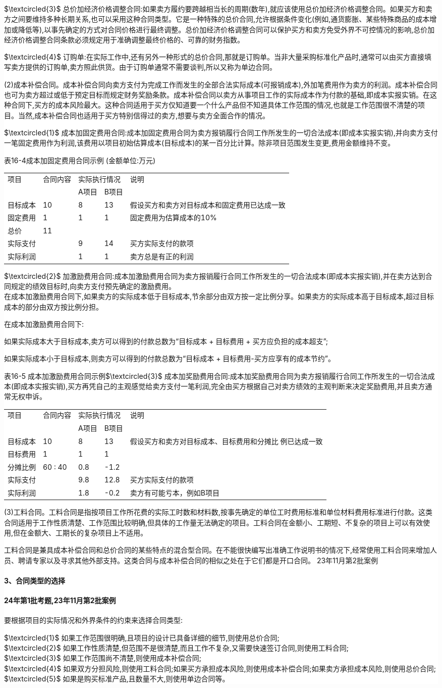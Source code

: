 $\textcircled{3}$ 总价加经济价格调整合同:如果卖方履约要跨越相当长的周期(数年),就应该使用总价加经济价格调整合同。如果买方和卖方之间要维持多种长期关系,也可以采用这种合同类型。它是一种特殊的总价合同,允许根据条件变化(例如,通货膨胀、某些特殊商品的成本增加或降低等),以事先确定的方式对合同价格进行最终调整。总价加经济价格调整合同可以保护买方和卖方免受外界不可控情况的影响,总价加经济价格调整合同条款必须规定用于准确调整最终价格的、可靠的财务指数。  

$\textcircled{4}$ 订购单:在实际工作中,还有另外一种形式的总价合同,那就是订购单。当非大量采购标准化产品时,通常可以由买方直接填写卖方提供的订购单,卖方照此供货。由于订购单通常不需要谈判,所以又称为单边合同。  

(2)成本补偿合同。成本补偿合同向卖方支付为完成工作而发生的全部合法实际成本(可报销成本),外加笔费用作为卖方的利润。成本补偿合同也可为卖方超过或低于预定目标而规定财务奖励条款。成本补偿合同以卖方从事项目工作的实际成本作为付款的基础,即成本实报实销。在这种合同下,买方的成本风险最大。这种合同适用于买方仅知道要一个什么产品但不知道具体工作范围的情况,也就是工作范围很不清楚的项目。当然,成本补偿合同也适用于买方特别信得过的卖方,想要与卖方全面合作的情况。  

$\textcircled{1}$ 成本加固定费用合同:成本加固定费用合同为卖方报销履行合同工作所发生的一切合法成本(即成本实报实销),并向卖方支付一笔固定费用作为利润,该费用以项目初始估算成本(目标成本)的某一百分比计算。除非项目范围发生变更,费用金额维持不变。  

表16-4成本加固定费用合同示例 (金额单位:万元)  

<html><body><table><tr><td rowspan="2">项目</td><td rowspan="2">合同内容</td><td colspan="2">实际执行情况</td><td rowspan="2">说明</td></tr><tr><td>A项目</td><td>B项目</td></tr><tr><td>目标成本</td><td>10</td><td>8</td><td>13</td><td>假设买方和卖方对目标成本和固定费用已达成一致</td></tr><tr><td>固定费用</td><td>1</td><td>1</td><td>1</td><td>固定费用为估算成本的10%</td></tr><tr><td>总价</td><td>11</td><td></td><td></td><td></td></tr><tr><td>实际支付</td><td></td><td>9</td><td>14</td><td>买方实际支付的款项</td></tr><tr><td>实际利润</td><td></td><td>1</td><td>1</td><td>卖方总是有正的利润</td></tr></table></body></html>  

$\textcircled{2}$ 加激励费用合同:成本加激励费用合同为卖方报销履行合同工作所发生的一切合法成本(即成本实报实销),并在卖方达到合同规定的绩效目标时,向卖方支付预先确定的激励费用。  
在成本加激励费用合同下,如果卖方的实际成本低于目标成本,节余部分由双方按一定比例分享。如果卖方的实际成本高于目标成本,超过目标成本的部分由双方按比例分担。  

在成本加激励费用合同下:  

如果实际成本大于目标成本,卖方可以得到的付款总数为“目标成本 $+$ 目标费用 $+$ 买方应负担的成本超支”;  

如果实际成本小于目标成本,则卖方可以得到的付款总数为“目标成本 $+$ 目标费用-买方应享有的成本节约”。  

表16-5 成本加激励费用合同示例$\textcircled{3}$ 成本加奖励费用合同:成本加奖励费用合同为卖方报销履行合同工作所发生的一切合法成本(即成本实报实销),买方再凭自己的主观感觉给卖方支付一笔利润,完全由买方根据自己对卖方绩效的主观判断来决定奖励费用,并且卖方通常无权申诉。  

<html><body><table><tr><td rowspan="2">项目</td><td rowspan="2">合同内容</td><td colspan="2">实际执行情况</td><td rowspan="2">说明</td></tr><tr><td>A项目</td><td>B项目</td></tr><tr><td>目标成本</td><td>10</td><td>8</td><td>13</td><td rowspan="2">假设买方和卖方对目标成本、目标费用和分摊比 例已达成一致</td></tr><tr><td>目标费用</td><td>1</td><td>1</td><td>1</td></tr><tr><td>分摊比例</td><td>60 : 40</td><td>0.8</td><td>-1.2</td><td></td></tr><tr><td>实际支付</td><td></td><td>9.8</td><td>12.8</td><td>买方实际支付的款项</td></tr><tr><td>实际利润</td><td></td><td>1.8</td><td>-0.2</td><td>卖方有可能亏本，例如B项目</td></tr></table></body></html>  

(3)工料合同。工料合同是指按项目工作所花费的实际工时数和材料数,按事先确定的单位工时费用标准和单位材料费用标准进行付款。这类合同适用于工作性质清楚、工作范围比较明确,但具体的工作量无法确定的项目。工料合同在金额小、工期短、不复杂的项目上可以有效使用,但在金额大、工期长的复杂项目上不适用。  

工料合同是兼具成本补偿合同和总价合同的某些特点的混合型合同。在不能很快编写出准确工作说明书的情况下,经常使用工料合同来增加人员、聘请专家以及寻求其他外部支持。这类合同与成本补偿合同的相似之处在于它们都是开口合同。 23年11月第2批案例  

#### 3、合同类型的选择  

#### 24年第1批考题,23年11月第2批案例  

要根据项目的实际情况和外界条件的约束来选择合同类型:  

$\textcircled{1}$ 如果工作范围很明确,且项目的设计已具备详细的细节,则使用总价合同;  
$\textcircled{2}$ 如果工作性质清楚,但范围不是很清楚,而且工作不复杂,又需要快速签订合同,则使用工料合同;  
$\textcircled{3}$ 如果工作范围尚不清楚,则使用成本补偿合同;  
$\textcircled{4}$ 如果双方分担风险,则使用工料合同;如果买方承担成本风险,则使用成本补偿合同;如果卖方承担成本风险,则使用总价合同; $\textcircled{5}$ 如果是购买标准产品,且数量不大,则使用单边合同等。  
